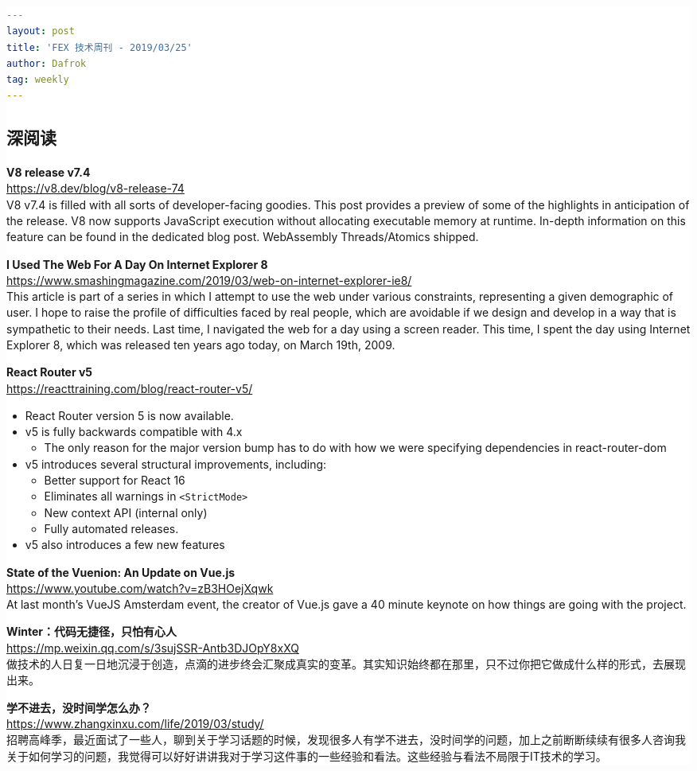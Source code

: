 ```yaml
---
layout: post
title: 'FEX 技术周刊 - 2019/03/25'
author: Dafrok
tag: weekly
---
```


## 深阅读

**V8 release v7.4**  
https://v8.dev/blog/v8-release-74  
V8 v7.4 is filled with all sorts of developer-facing goodies. This post provides a preview of some of the highlights in anticipation of the release. V8 now supports JavaScript execution without allocating executable memory at runtime. In-depth information on this feature can be found in the dedicated blog post. WebAssembly Threads/Atomics shipped.

**I Used The Web For A Day On Internet Explorer 8**  
https://www.smashingmagazine.com/2019/03/web-on-internet-explorer-ie8/  
This article is part of a series in which I attempt to use the web under various constraints, representing a given demographic of user. I hope to raise the profile of difficulties faced by real people, which are avoidable if we design and develop in a way that is sympathetic to their needs. Last time, I navigated the web for a day using a screen reader. This time, I spent the day using Internet Explorer 8, which was released ten years ago today, on March 19th, 2009.

**React Router v5**  
https://reacttraining.com/blog/react-router-v5/  
- React Router version 5 is now available.
- v5 is fully backwards compatible with 4.x
    - The only reason for the major version bump has to do with how we were specifying dependencies in react-router-dom
- v5 introduces several structural improvements, including:
    - Better support for React 16
    - Eliminates all warnings in `<StrictMode>`
    - New context API (internal only)
    - Fully automated releases.
- v5 also introduces a few new features

**State of the Vuenion: An Update on Vue.js**  
https://www.youtube.com/watch?v=zB3HOejXqwk  
At last month’s VueJS Amsterdam event, the creator of Vue.js gave a 40 minute keynote on how things are going with the project.

**Winter：代码无捷径，只怕有心人**  
https://mp.weixin.qq.com/s/3sujSSR-Antb3DJOpY8xXQ  
做技术的人日复一日地沉浸于创造，点滴的进步终会汇聚成真实的变革。其实知识始终都在那里，只不过你把它做成什么样的形式，去展现出来。

**学不进去，没时间学怎么办？**  
https://www.zhangxinxu.com/life/2019/03/study/  
招聘高峰季，最近面试了一些人，聊到关于学习话题的时候，发现很多人有学不进去，没时间学的问题，加上之前断断续续有很多人咨询我关于如何学习的问题，我觉得可以好好讲讲我对于学习这件事的一些经验和看法。这些经验与看法不局限于IT技术的学习。
